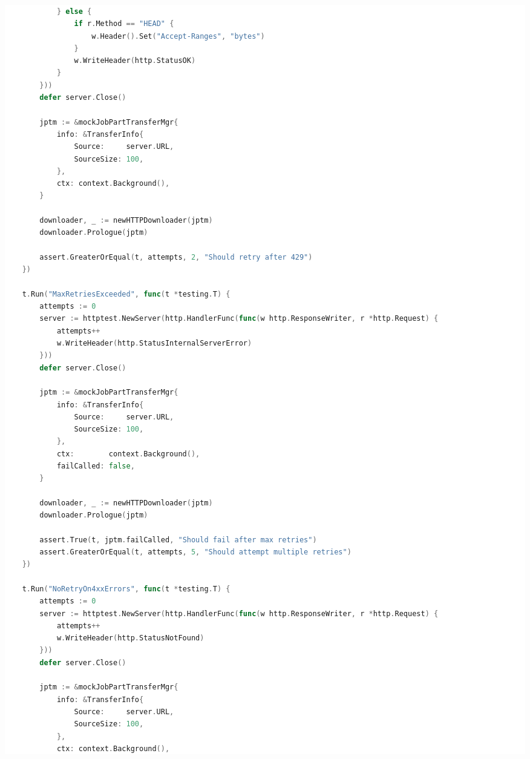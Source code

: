 ```go
            } else {
                if r.Method == "HEAD" {
                    w.Header().Set("Accept-Ranges", "bytes")
                }
                w.WriteHeader(http.StatusOK)
            }
        }))
        defer server.Close()

        jptm := &mockJobPartTransferMgr{
            info: &TransferInfo{
                Source:     server.URL,
                SourceSize: 100,
            },
            ctx: context.Background(),
        }

        downloader, _ := newHTTPDownloader(jptm)
        downloader.Prologue(jptm)

        assert.GreaterOrEqual(t, attempts, 2, "Should retry after 429")
    })

    t.Run("MaxRetriesExceeded", func(t *testing.T) {
        attempts := 0
        server := httptest.NewServer(http.HandlerFunc(func(w http.ResponseWriter, r *http.Request) {
            attempts++
            w.WriteHeader(http.StatusInternalServerError)
        }))
        defer server.Close()

        jptm := &mockJobPartTransferMgr{
            info: &TransferInfo{
                Source:     server.URL,
                SourceSize: 100,
            },
            ctx:        context.Background(),
            failCalled: false,
        }

        downloader, _ := newHTTPDownloader(jptm)
        downloader.Prologue(jptm)

        assert.True(t, jptm.failCalled, "Should fail after max retries")
        assert.GreaterOrEqual(t, attempts, 5, "Should attempt multiple retries")
    })

    t.Run("NoRetryOn4xxErrors", func(t *testing.T) {
        attempts := 0
        server := httptest.NewServer(http.HandlerFunc(func(w http.ResponseWriter, r *http.Request) {
            attempts++
            w.WriteHeader(http.StatusNotFound)
        }))
        defer server.Close()

        jptm := &mockJobPartTransferMgr{
            info: &TransferInfo{
                Source:     server.URL,
                SourceSize: 100,
            },
            ctx: context.Background(),
```